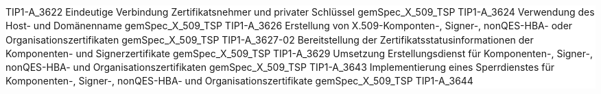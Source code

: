 </td></tr><tr><td>
TIP1-A_3622

</td><td>
Eindeutige Verbindung Zertifikatsnehmer und privater Schlüssel

</td><td>
gemSpec_X_509_TSP

</td></tr><tr><td>
TIP1-A_3624

</td><td>
Verwendung des Host- und Domänenname

</td><td>
gemSpec_X_509_TSP

</td></tr><tr><td>
TIP1-A_3626

</td><td>
Erstellung von X.509-Komponten-, Signer-, nonQES-HBA- oder
Organisationszertifikaten

</td><td>
gemSpec_X_509_TSP

</td></tr><tr><td>
TIP1-A_3627-02

</td><td>
Bereitstellung der Zertifikatsstatusinformationen der Komponenten- und
Signerzertifikate

</td><td>
gemSpec_X_509_TSP

</td></tr><tr><td>
TIP1-A_3629

</td><td>
Umsetzung Erstellungsdienst für Komponenten-, Signer-, nonQES-HBA- und
Organisationszertifikaten

</td><td>
gemSpec_X_509_TSP

</td></tr><tr><td>
TIP1-A_3643

</td><td>
Implementierung eines Sperrdienstes für Komponenten-, Signer-, nonQES-HBA- und
Organisationszertifikate

</td><td>
gemSpec_X_509_TSP

</td></tr><tr><td>
TIP1-A_3644
